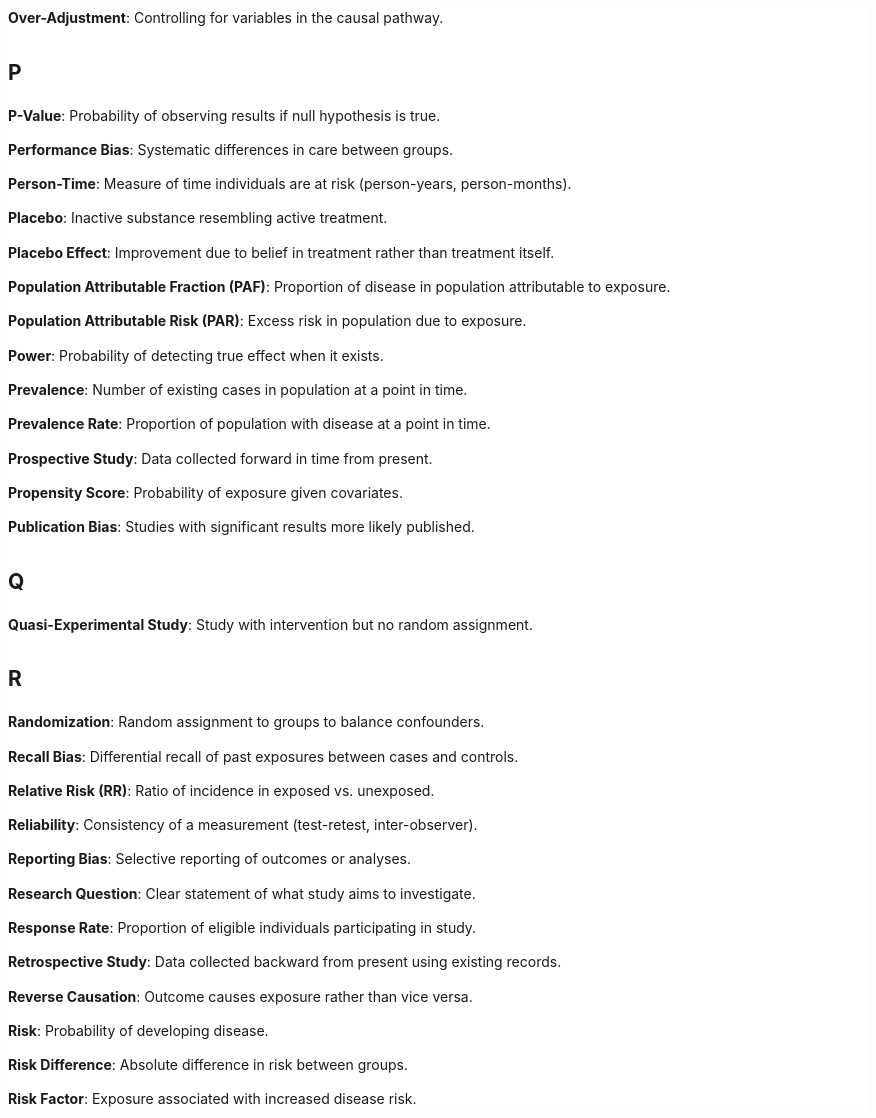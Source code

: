 **Over-Adjustment**: Controlling for variables in the causal pathway.

## P

**P-Value**: Probability of observing results if null hypothesis is true.

**Performance Bias**: Systematic differences in care between groups.

**Person-Time**: Measure of time individuals are at risk (person-years, person-months).

**Placebo**: Inactive substance resembling active treatment.

**Placebo Effect**: Improvement due to belief in treatment rather than treatment itself.

**Population Attributable Fraction (PAF)**: Proportion of disease in population attributable to exposure.

**Population Attributable Risk (PAR)**: Excess risk in population due to exposure.

**Power**: Probability of detecting true effect when it exists.

**Prevalence**: Number of existing cases in population at a point in time.

**Prevalence Rate**: Proportion of population with disease at a point in time.

**Prospective Study**: Data collected forward in time from present.

**Propensity Score**: Probability of exposure given covariates.

**Publication Bias**: Studies with significant results more likely published.

## Q

**Quasi-Experimental Study**: Study with intervention but no random assignment.

## R

**Randomization**: Random assignment to groups to balance confounders.

**Recall Bias**: Differential recall of past exposures between cases and controls.

**Relative Risk (RR)**: Ratio of incidence in exposed vs. unexposed.

**Reliability**: Consistency of a measurement (test-retest, inter-observer).

**Reporting Bias**: Selective reporting of outcomes or analyses.

**Research Question**: Clear statement of what study aims to investigate.

**Response Rate**: Proportion of eligible individuals participating in study.

**Retrospective Study**: Data collected backward from present using existing records.

**Reverse Causation**: Outcome causes exposure rather than vice versa.

**Risk**: Probability of developing disease.

**Risk Difference**: Absolute difference in risk between groups.

**Risk Factor**: Exposure associated with increased disease risk.
